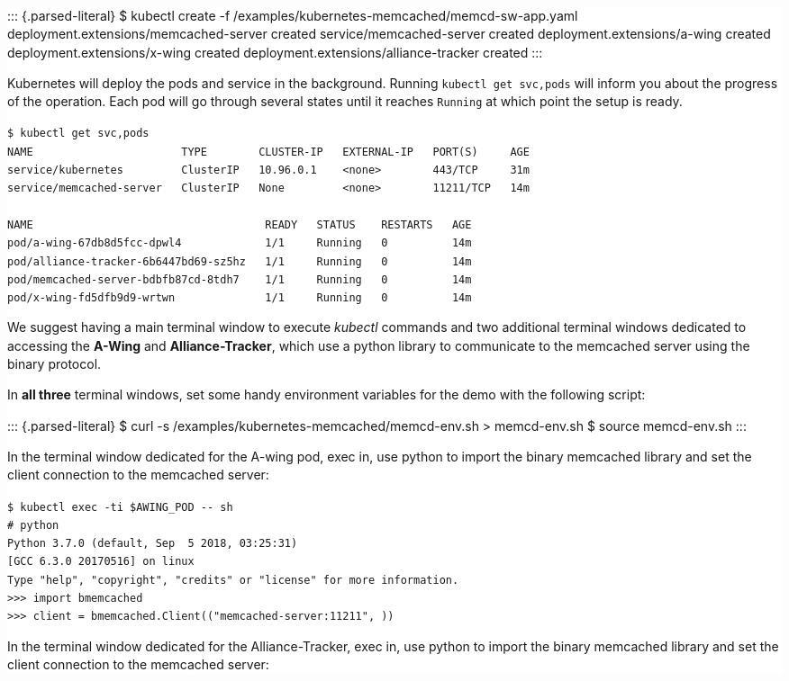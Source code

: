 ::: {.parsed-literal}
\$ kubectl create -f /examples/kubernetes-memcached/memcd-sw-app.yaml
deployment.extensions/memcached-server created service/memcached-server
created deployment.extensions/a-wing created
deployment.extensions/x-wing created
deployment.extensions/alliance-tracker created
:::

Kubernetes will deploy the pods and service in the background. Running
`kubectl get svc,pods` will inform you about the progress of the
operation. Each pod will go through several states until it reaches
`Running` at which point the setup is ready.

``` {.shell-session}
$ kubectl get svc,pods
NAME                       TYPE        CLUSTER-IP   EXTERNAL-IP   PORT(S)     AGE
service/kubernetes         ClusterIP   10.96.0.1    <none>        443/TCP     31m
service/memcached-server   ClusterIP   None         <none>        11211/TCP   14m

NAME                                    READY   STATUS    RESTARTS   AGE
pod/a-wing-67db8d5fcc-dpwl4             1/1     Running   0          14m
pod/alliance-tracker-6b6447bd69-sz5hz   1/1     Running   0          14m
pod/memcached-server-bdbfb87cd-8tdh7    1/1     Running   0          14m
pod/x-wing-fd5dfb9d9-wrtwn              1/1     Running   0          14m
```

We suggest having a main terminal window to execute *kubectl* commands
and two additional terminal windows dedicated to accessing the
**A-Wing** and **Alliance-Tracker**, which use a python library to
communicate to the memcached server using the binary protocol.

In **all three** terminal windows, set some handy environment variables
for the demo with the following script:

::: {.parsed-literal}
\$ curl -s /examples/kubernetes-memcached/memcd-env.sh \> memcd-env.sh
\$ source memcd-env.sh
:::

In the terminal window dedicated for the A-wing pod, exec in, use python
to import the binary memcached library and set the client connection to
the memcached server:

``` {.shell-session}
$ kubectl exec -ti $AWING_POD -- sh
# python
Python 3.7.0 (default, Sep  5 2018, 03:25:31)
[GCC 6.3.0 20170516] on linux
Type "help", "copyright", "credits" or "license" for more information.
>>> import bmemcached
>>> client = bmemcached.Client(("memcached-server:11211", ))
```

In the terminal window dedicated for the Alliance-Tracker, exec in, use
python to import the binary memcached library and set the client
connection to the memcached server:
